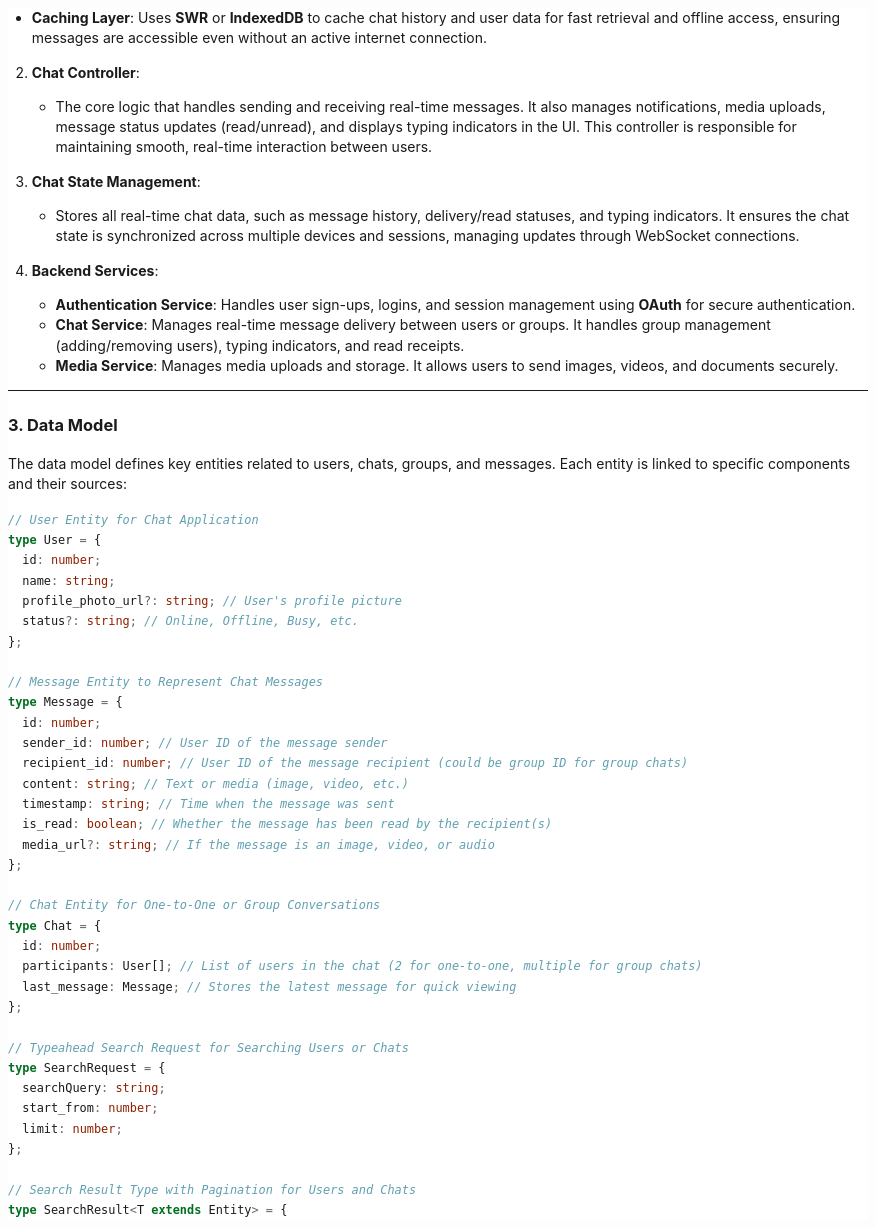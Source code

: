    - **Caching Layer**: Uses **SWR** or **IndexedDB** to cache chat history and user data for fast retrieval and offline access, ensuring messages are accessible even without an active internet connection.

2. **Chat Controller**:

   - The core logic that handles sending and receiving real-time messages. It also manages notifications, media uploads, message status updates (read/unread), and displays typing indicators in the UI. This controller is responsible for maintaining smooth, real-time interaction between users.

3. **Chat State Management**:

   - Stores all real-time chat data, such as message history, delivery/read statuses, and typing indicators. It ensures the chat state is synchronized across multiple devices and sessions, managing updates through WebSocket connections.

4. **Backend Services**:
   - **Authentication Service**: Handles user sign-ups, logins, and session management using **OAuth** for secure authentication.
   - **Chat Service**: Manages real-time message delivery between users or groups. It handles group management (adding/removing users), typing indicators, and read receipts.
   - **Media Service**: Manages media uploads and storage. It allows users to send images, videos, and documents securely.

---

### **3. Data Model**

The data model defines key entities related to users, chats, groups, and messages. Each entity is linked to specific components and their sources:

```typescript
// User Entity for Chat Application
type User = {
  id: number;
  name: string;
  profile_photo_url?: string; // User's profile picture
  status?: string; // Online, Offline, Busy, etc.
};

// Message Entity to Represent Chat Messages
type Message = {
  id: number;
  sender_id: number; // User ID of the message sender
  recipient_id: number; // User ID of the message recipient (could be group ID for group chats)
  content: string; // Text or media (image, video, etc.)
  timestamp: string; // Time when the message was sent
  is_read: boolean; // Whether the message has been read by the recipient(s)
  media_url?: string; // If the message is an image, video, or audio
};

// Chat Entity for One-to-One or Group Conversations
type Chat = {
  id: number;
  participants: User[]; // List of users in the chat (2 for one-to-one, multiple for group chats)
  last_message: Message; // Stores the latest message for quick viewing
};

// Typeahead Search Request for Searching Users or Chats
type SearchRequest = {
  searchQuery: string;
  start_from: number;
  limit: number;
};

// Search Result Type with Pagination for Users and Chats
type SearchResult<T extends Entity> = {
```